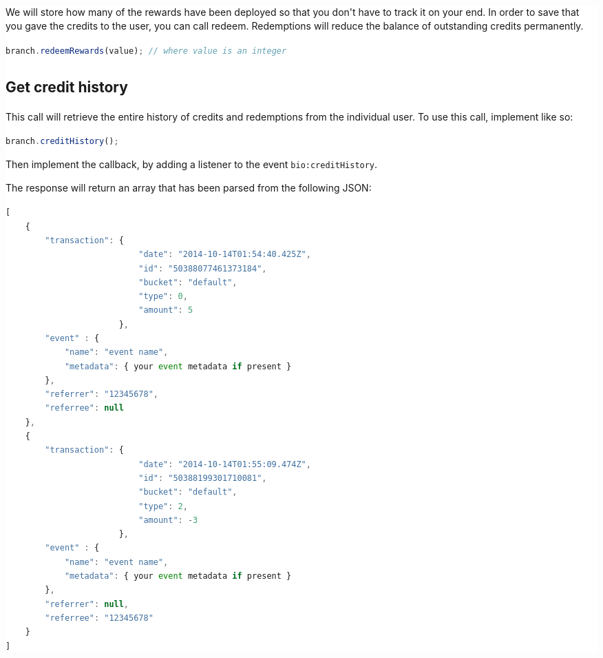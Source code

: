 We will store how many of the rewards have been deployed so that you don't have to track it on your end. In
order to save that you gave the credits to the user, you can call redeem. Redemptions will reduce the balance of
outstanding credits permanently.

```js
branch.redeemRewards(value); // where value is an integer
```

## Get credit history

This call will retrieve the entire history of credits and redemptions from the individual user. To use this call,
implement like so:

```js
branch.creditHistory();
```

Then implement the callback, by adding a listener to the event `bio:creditHistory`.

The response will return an array that has been parsed from the following JSON:

```js
[
    {
        "transaction": {
                           "date": "2014-10-14T01:54:40.425Z",
                           "id": "50388077461373184",
                           "bucket": "default",
                           "type": 0,
                           "amount": 5
                       },
        "event" : {
            "name": "event name",
            "metadata": { your event metadata if present }
        },
        "referrer": "12345678",
        "referree": null
    },
    {
        "transaction": {
                           "date": "2014-10-14T01:55:09.474Z",
                           "id": "50388199301710081",
                           "bucket": "default",
                           "type": 2,
                           "amount": -3
                       },
        "event" : {
            "name": "event name",
            "metadata": { your event metadata if present }
        },
        "referrer": null,
        "referree": "12345678"
    }
]
```
